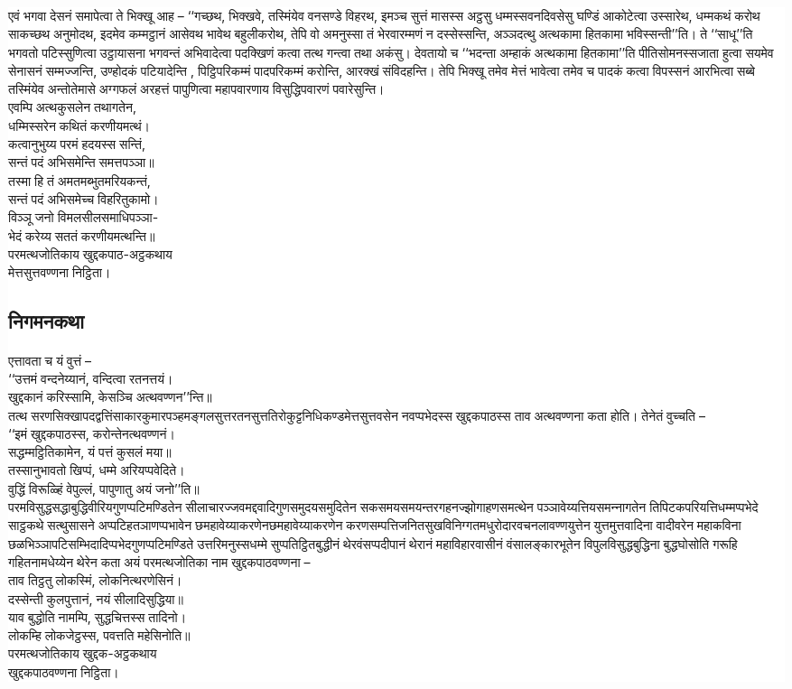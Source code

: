 एवं भगवा देसनं समापेत्वा ते भिक्खू आह – ‘‘गच्छथ, भिक्खवे, तस्मिंयेव वनसण्डे विहरथ, इमञ्‍च सुत्तं मासस्स अट्ठसु धम्मस्सवनदिवसेसु घण्डिं आकोटेत्वा उस्सारेथ, धम्मकथं करोथ साकच्छथ अनुमोदथ, इदमेव कम्मट्ठानं आसेवथ भावेथ बहुलीकरोथ, तेपि वो अमनुस्सा तं भेरवारम्मणं न दस्सेस्सन्ति, अञ्‍ञदत्थु अत्थकामा हितकामा भविस्सन्ती’’ति। ते ‘‘साधू’’ति भगवतो पटिस्सुणित्वा उट्ठायासना भगवन्तं अभिवादेत्वा पदक्खिणं कत्वा तत्थ गन्त्वा तथा अकंसु। देवतायो च ‘‘भदन्ता अम्हाकं अत्थकामा हितकामा’’ति पीतिसोमनस्सजाता हुत्वा सयमेव सेनासनं सम्मज्‍जन्ति, उण्होदकं पटियादेन्ति , पिट्ठिपरिकम्मं पादपरिकम्मं करोन्ति, आरक्खं संविदहन्ति। तेपि भिक्खू तमेव मेत्तं भावेत्वा तमेव च पादकं कत्वा विपस्सनं आरभित्वा सब्बे तस्मिंयेव अन्तोतेमासे अग्गफलं अरहत्तं पापुणित्वा महापवारणाय विसुद्धिपवारणं पवारेसुन्ति।  
एवम्पि अत्थकुसलेन तथागतेन,  
धम्मिस्सरेन कथितं करणीयमत्थं।  
कत्वानुभुय्य परमं हदयस्स सन्तिं,  
सन्तं पदं अभिसमेन्ति समत्तपञ्‍ञा॥  
तस्मा हि तं अमतमब्भुतमरियकन्तं,  
सन्तं पदं अभिसमेच्‍च विहरितुकामो।  
विञ्‍ञू जनो विमलसीलसमाधिपञ्‍ञा-  
भेदं करेय्य सततं करणीयमत्थन्ति॥  
परमत्थजोतिकाय खुद्दकपाठ-अट्ठकथाय  
मेत्तसुत्तवण्णना निट्ठिता।  


## निगमनकथा

एत्तावता च यं वुत्तं –  
‘‘उत्तमं वन्दनेय्यानं, वन्दित्वा रतनत्तयं।  
खुद्दकानं करिस्सामि, केसञ्‍चि अत्थवण्णन’’न्ति॥  
तत्थ सरणसिक्खापदद्वत्तिंसाकारकुमारपञ्हमङ्गलसुत्तरतनसुत्ततिरोकुट्टनिधिकण्डमेत्तसुत्तवसेन नवप्पभेदस्स खुद्दकपाठस्स ताव अत्थवण्णना कता होति। तेनेतं वुच्‍चति –  
‘‘इमं खुद्दकपाठस्स, करोन्तेनत्थवण्णनं।  
सद्धम्मट्ठितिकामेन, यं पत्तं कुसलं मया॥  
तस्सानुभावतो खिप्पं, धम्मे अरियप्पवेदिते।  
वुद्धिं विरूळ्हिं वेपुल्‍लं, पापुणातु अयं जनो’’ति॥  
परमविसुद्धसद्धाबुद्धिवीरियगुणप्पटिमण्डितेन सीलाचारज्‍जवमद्दवादिगुणसमुदयसमुदितेन सकसमयसमयन्तरगहनज्झोगाहणसमत्थेन पञ्‍ञावेय्यत्तियसमन्‍नागतेन तिपिटकपरियत्तिधम्मप्पभेदे साट्ठकथे सत्थुसासने अप्पटिहतञाणप्पभावेन छमहावेय्याकरणेनछमहावेय्याकरणेन करणसम्पत्तिजनितसुखविनिग्गतमधुरोदारवचनलावण्णयुत्तेन युत्तमुत्तवादिना वादीवरेन महाकविना छळभिञ्‍ञापटिसम्भिदादिप्पभेदगुणप्पटिमण्डिते उत्तरिमनुस्सधम्मे सुप्पतिट्ठितबुद्धीनं थेरवंसप्पदीपानं थेरानं महाविहारवासीनं वंसालङ्कारभूतेन विपुलविसुद्धबुद्धिना बुद्धघोसोति गरूहि गहितनामधेय्येन थेरेन कता अयं परमत्थजोतिका नाम खुद्दकपाठवण्णना –  
ताव तिट्ठतु लोकस्मिं, लोकनित्थरणेसिनं।  
दस्सेन्ती कुलपुत्तानं, नयं सीलादिसुद्धिया॥  
याव बुद्धोति नामम्पि, सुद्धचित्तस्स तादिनो।  
लोकम्हि लोकजेट्ठस्स, पवत्तति महेसिनोति॥  
परमत्थजोतिकाय खुद्दक-अट्ठकथाय  
खुद्दकपाठवण्णना निट्ठिता।  
